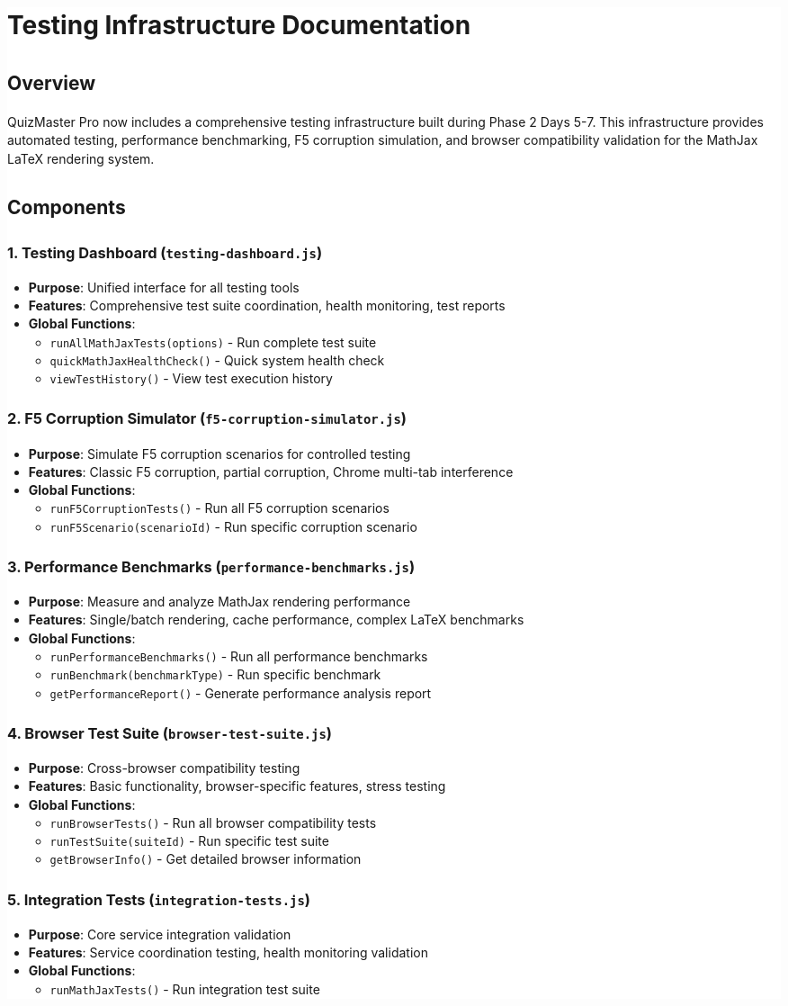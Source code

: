 # Testing Infrastructure Documentation

## Overview

QuizMaster Pro now includes a comprehensive testing infrastructure built during Phase 2 Days 5-7. This infrastructure provides automated testing, performance benchmarking, F5 corruption simulation, and browser compatibility validation for the MathJax LaTeX rendering system.

## Components

### 1. Testing Dashboard (`testing-dashboard.js`)
- **Purpose**: Unified interface for all testing tools
- **Features**: Comprehensive test suite coordination, health monitoring, test reports
- **Global Functions**:
  - `runAllMathJaxTests(options)` - Run complete test suite
  - `quickMathJaxHealthCheck()` - Quick system health check
  - `viewTestHistory()` - View test execution history

### 2. F5 Corruption Simulator (`f5-corruption-simulator.js`)
- **Purpose**: Simulate F5 corruption scenarios for controlled testing
- **Features**: Classic F5 corruption, partial corruption, Chrome multi-tab interference
- **Global Functions**:
  - `runF5CorruptionTests()` - Run all F5 corruption scenarios
  - `runF5Scenario(scenarioId)` - Run specific corruption scenario

### 3. Performance Benchmarks (`performance-benchmarks.js`)
- **Purpose**: Measure and analyze MathJax rendering performance
- **Features**: Single/batch rendering, cache performance, complex LaTeX benchmarks
- **Global Functions**:
  - `runPerformanceBenchmarks()` - Run all performance benchmarks
  - `runBenchmark(benchmarkType)` - Run specific benchmark
  - `getPerformanceReport()` - Generate performance analysis report

### 4. Browser Test Suite (`browser-test-suite.js`)
- **Purpose**: Cross-browser compatibility testing
- **Features**: Basic functionality, browser-specific features, stress testing
- **Global Functions**:
  - `runBrowserTests()` - Run all browser compatibility tests
  - `runTestSuite(suiteId)` - Run specific test suite
  - `getBrowserInfo()` - Get detailed browser information

### 5. Integration Tests (`integration-tests.js`)
- **Purpose**: Core service integration validation
- **Features**: Service coordination testing, health monitoring validation
- **Global Functions**:
  - `runMathJaxTests()` - Run integration test suite
